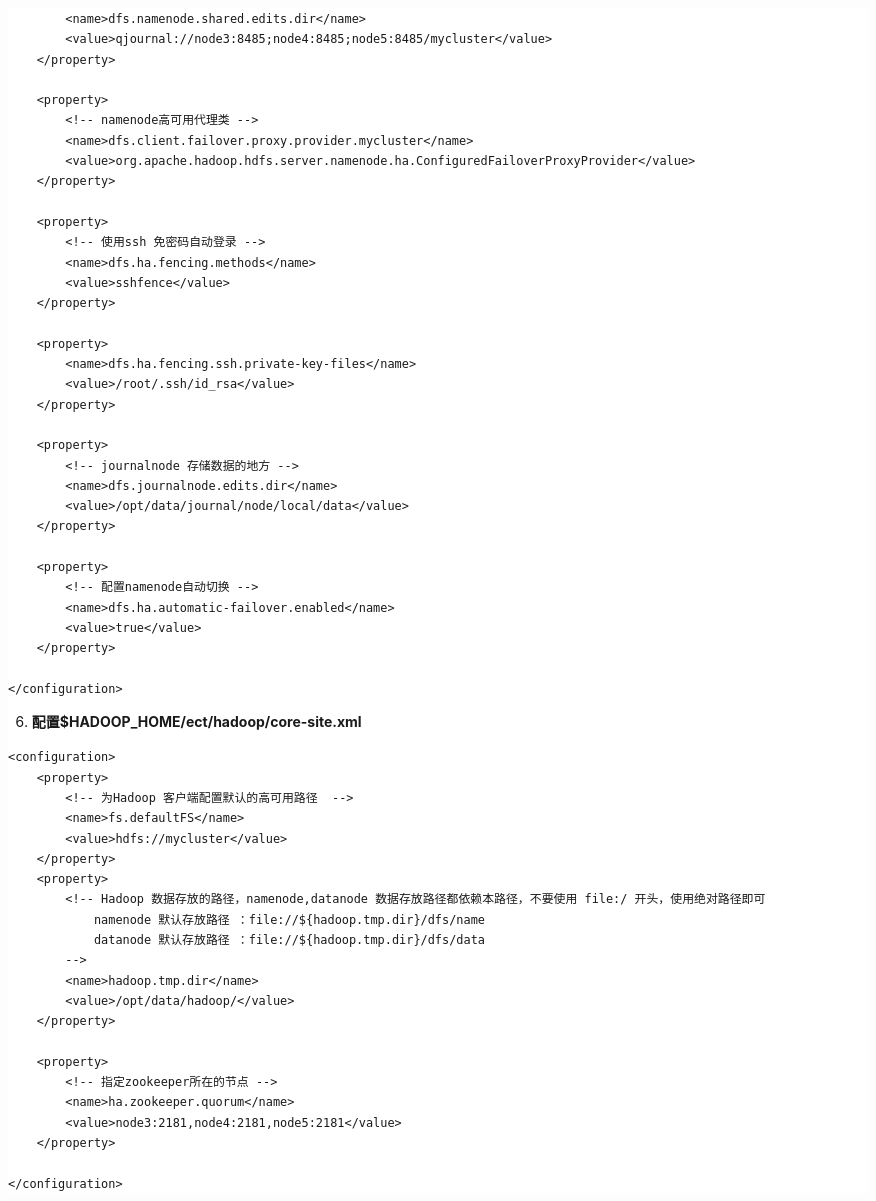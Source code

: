 ```
        <name>dfs.namenode.shared.edits.dir</name>
        <value>qjournal://node3:8485;node4:8485;node5:8485/mycluster</value>
    </property>

    <property>
        <!-- namenode高可用代理类 -->
        <name>dfs.client.failover.proxy.provider.mycluster</name>
        <value>org.apache.hadoop.hdfs.server.namenode.ha.ConfiguredFailoverProxyProvider</value>
    </property>

    <property>
        <!-- 使用ssh 免密码自动登录 -->
        <name>dfs.ha.fencing.methods</name>
        <value>sshfence</value>
    </property>

    <property>
        <name>dfs.ha.fencing.ssh.private-key-files</name>
        <value>/root/.ssh/id_rsa</value>
    </property>

    <property>
        <!-- journalnode 存储数据的地方 -->
        <name>dfs.journalnode.edits.dir</name>
        <value>/opt/data/journal/node/local/data</value>
    </property>

    <property>
        <!-- 配置namenode自动切换 -->
        <name>dfs.ha.automatic-failover.enabled</name>
        <value>true</value>
    </property>

</configuration>
```

6) **配置$HADOOP_HOME/ect/hadoop/core-site.xml**

```
<configuration>
    <property>
        <!-- 为Hadoop 客户端配置默认的高可用路径  -->
        <name>fs.defaultFS</name>
        <value>hdfs://mycluster</value>
    </property>
    <property>
        <!-- Hadoop 数据存放的路径，namenode,datanode 数据存放路径都依赖本路径，不要使用 file:/ 开头，使用绝对路径即可
            namenode 默认存放路径 ：file://${hadoop.tmp.dir}/dfs/name
            datanode 默认存放路径 ：file://${hadoop.tmp.dir}/dfs/data
        -->
        <name>hadoop.tmp.dir</name>
        <value>/opt/data/hadoop/</value>
    </property>

    <property>
        <!-- 指定zookeeper所在的节点 -->
        <name>ha.zookeeper.quorum</name>
        <value>node3:2181,node4:2181,node5:2181</value>
    </property>

</configuration>
```
